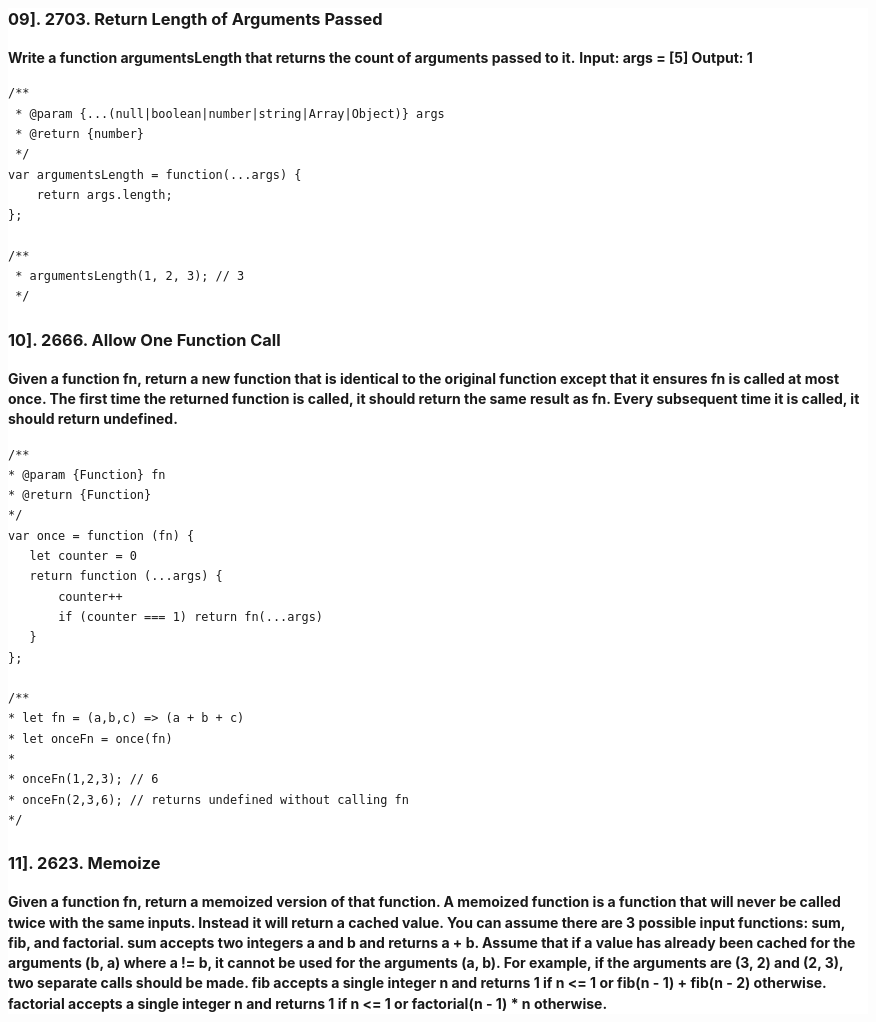 ### 09]. 2703. Return Length of Arguments Passed

**Write a function argumentsLength that returns the count of arguments passed to it.**
**Input: args = [5]
Output: 1**

```
/**
 * @param {...(null|boolean|number|string|Array|Object)} args
 * @return {number}
 */
var argumentsLength = function(...args) {
    return args.length;
};

/**
 * argumentsLength(1, 2, 3); // 3
 */
```

### 10]. 2666. Allow One Function Call

**Given a function fn, return a new function that is identical to the original function except that it ensures fn is called at most once.
The first time the returned function is called, it should return the same result as fn.
Every subsequent time it is called, it should return undefined.**

 ```
/**
 * @param {Function} fn
 * @return {Function}
 */
var once = function (fn) {
    let counter = 0
    return function (...args) {
        counter++
        if (counter === 1) return fn(...args)
    }
};

/**
 * let fn = (a,b,c) => (a + b + c)
 * let onceFn = once(fn)
 *
 * onceFn(1,2,3); // 6
 * onceFn(2,3,6); // returns undefined without calling fn
 */
```

### 11]. 2623. Memoize
**Given a function fn, return a memoized version of that function.
A memoized function is a function that will never be called twice with the same inputs. Instead it will return a cached value.
You can assume there are 3 possible input functions: sum, fib, and factorial.
sum accepts two integers a and b and returns a + b. Assume that if a value has already been cached for the arguments (b, a) where a != b, it cannot be used for the arguments (a, b). For example, if the arguments are (3, 2) and (2, 3), two separate calls should be made.
fib accepts a single integer n and returns 1 if n <= 1 or fib(n - 1) + fib(n - 2) otherwise.
factorial accepts a single integer n and returns 1 if n <= 1 or factorial(n - 1) * n otherwise.**
